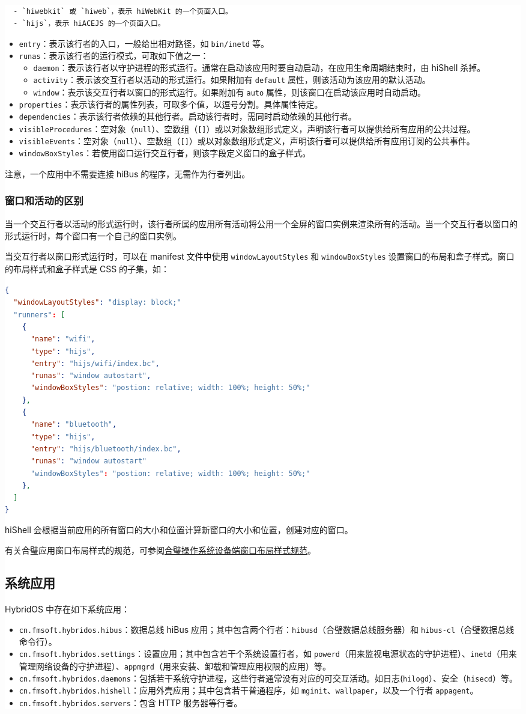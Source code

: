       - `hiwebkit` 或 `hiweb`，表示 hiWebKit 的一个页面入口。
      - `hijs`，表示 hiACEJS 的一个页面入口。
   * `entry`：表示该行者的入口，一般给出相对路径，如 `bin/inetd` 等。
   * `runas`：表示该行者的运行模式，可取如下值之一：
      - `daemon`：表示该行者以守护进程的形式运行。通常在启动该应用时要自动启动，在应用生命周期结束时，由 hiShell 杀掉。
      - `activity`：表示该交互行者以活动的形式运行。如果附加有 `default` 属性，则该活动为该应用的默认活动。
      - `window`：表示该交互行者以窗口的形式运行。如果附加有 `auto` 属性，则该窗口在启动该应用时自动启动。
   * `properties`：表示该行者的属性列表，可取多个值，以逗号分割。具体属性待定。
   * `dependencies`：表示该行者依赖的其他行者。启动该行者时，需同时启动依赖的其他行者。
   * `visibleProcedures`：空对象（`null`）、空数组（`[]`）或以对象数组形式定义，声明该行者可以提供给所有应用的公共过程。
   * `visibleEvents`：空对象（`null`）、空数组（`[]`）或以对象数组形式定义，声明该行者可以提供给所有应用订阅的公共事件。
   * `windowBoxStyles`：若使用窗口运行交互行者，则该字段定义窗口的盒子样式。

注意，一个应用中不需要连接 hiBus 的程序，无需作为行者列出。

### 窗口和活动的区别

当一个交互行者以活动的形式运行时，该行者所属的应用所有活动将公用一个全屏的窗口实例来渲染所有的活动。当一个交互行者以窗口的形式运行时，每个窗口有一个自己的窗口实例。

当交互行者以窗口形式运行时，可以在 manifest 文件中使用 `windowLayoutStyles` 和 `windowBoxStyles` 设置窗口的布局和盒子样式。窗口的布局样式和盒子样式是 CSS 的子集，如：

```json
{
  "windowLayoutStyles": "display: block;"
  "runners": [
    {
      "name": "wifi",
      "type": "hijs",
      "entry": "hijs/wifi/index.bc",
      "runas": "window autostart",
      "windowBoxStyles": "postion: relative; width: 100%; height: 50%;"
    },
    {
      "name": "bluetooth",
      "type": "hijs",
      "entry": "hijs/bluetooth/index.bc",
      "runas": "window autostart"
      "windowBoxStyles": "postion: relative; width: 100%; height: 50%;"
    },
  ]
}
```

hiShell 会根据当前应用的所有窗口的大小和位置计算新窗口的大小和位置，创建对应的窗口。

有关合璧应用窗口布局样式的规范，可参阅[合璧操作系统设备端窗口布局样式规范](hybridos-window-layout-styles-zh.md)。

## 系统应用

HybridOS 中存在如下系统应用：

- `cn.fmsoft.hybridos.hibus`：数据总线 hiBus 应用；其中包含两个行者：`hibusd`（合璧数据总线服务器）和 `hibus-cl`（合璧数据总线命令行）。
- `cn.fmsoft.hybridos.settings`：设置应用；其中包含若干个系统设置行者，如 `powerd`（用来监视电源状态的守护进程）、`inetd`（用来管理网络设备的守护进程）、`appmgrd`（用来安装、卸载和管理应用权限的应用）等。
- `cn.fmsoft.hybridos.daemons`：包括若干系统守护进程，这些行者通常没有对应的可交互活动。如日志(`hilogd`）、安全（`hisecd`）等。
- `cn.fmsoft.hybridos.hishell`：应用外壳应用；其中包含若干普通程序，如 `mginit`、`wallpaper`，以及一个行者 `appagent`。
- `cn.fmsoft.hybridos.servers`：包含 HTTP 服务器等行者。
